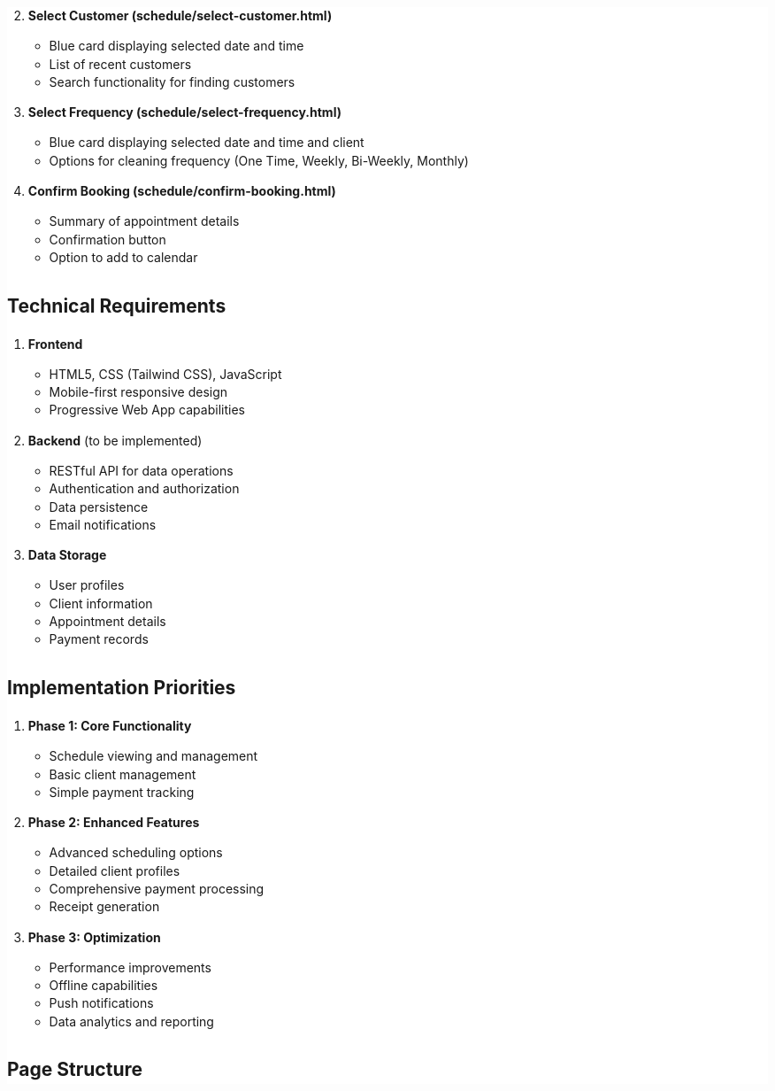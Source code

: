 2. **Select Customer (schedule/select-customer.html)**
   - Blue card displaying selected date and time
   - List of recent customers
   - Search functionality for finding customers

3. **Select Frequency (schedule/select-frequency.html)**
   - Blue card displaying selected date and time and client
   - Options for cleaning frequency (One Time, Weekly, Bi-Weekly, Monthly)

4. **Confirm Booking (schedule/confirm-booking.html)**
   - Summary of appointment details
   - Confirmation button
   - Option to add to calendar

## Technical Requirements

1. **Frontend**
   - HTML5, CSS (Tailwind CSS), JavaScript
   - Mobile-first responsive design
   - Progressive Web App capabilities

2. **Backend** (to be implemented)
   - RESTful API for data operations
   - Authentication and authorization
   - Data persistence
   - Email notifications

3. **Data Storage**
   - User profiles
   - Client information
   - Appointment details
   - Payment records

## Implementation Priorities

1. **Phase 1: Core Functionality**
   - Schedule viewing and management
   - Basic client management
   - Simple payment tracking

2. **Phase 2: Enhanced Features**
   - Advanced scheduling options
   - Detailed client profiles
   - Comprehensive payment processing
   - Receipt generation

3. **Phase 3: Optimization**
   - Performance improvements
   - Offline capabilities
   - Push notifications
   - Data analytics and reporting

## Page Structure
